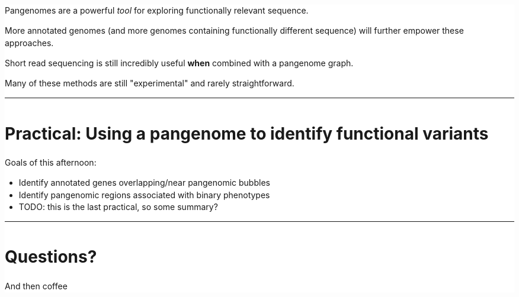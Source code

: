 Pangenomes are a powerful *tool* for exploring functionally relevant sequence.

More annotated genomes (and more genomes containing functionally different sequence) will further empower these approaches.

Short read sequencing is still incredibly useful **when** combined with a pangenome graph.

Many of these methods are still "experimental" and rarely straightforward.

---

# Practical: Using a pangenome to identify functional variants

Goals of this afternoon:
 - Identify annotated genes overlapping/near pangenomic bubbles
 - Identify pangenomic regions associated with binary phenotypes
 - TODO: this is the last practical, so some summary?

---

# Questions?

And then coffee
